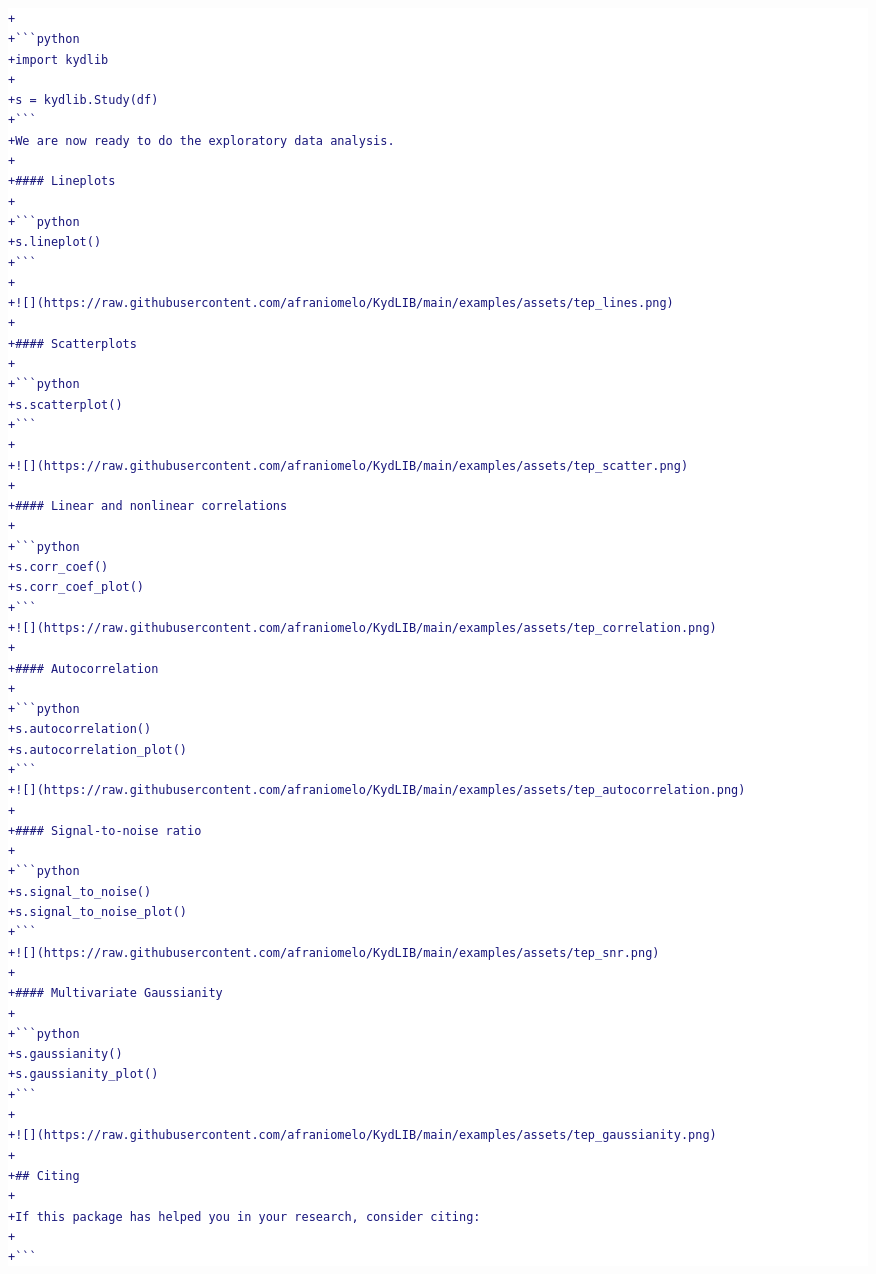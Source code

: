 ```diff
+
+```python
+import kydlib
+
+s = kydlib.Study(df)
+```
+We are now ready to do the exploratory data analysis.
+
+#### Lineplots
+
+```python
+s.lineplot()
+```
+
+![](https://raw.githubusercontent.com/afraniomelo/KydLIB/main/examples/assets/tep_lines.png)
+
+#### Scatterplots
+
+```python
+s.scatterplot()
+```
+
+![](https://raw.githubusercontent.com/afraniomelo/KydLIB/main/examples/assets/tep_scatter.png)
+
+#### Linear and nonlinear correlations
+
+```python
+s.corr_coef()
+s.corr_coef_plot()
+```
+![](https://raw.githubusercontent.com/afraniomelo/KydLIB/main/examples/assets/tep_correlation.png)
+
+#### Autocorrelation
+
+```python
+s.autocorrelation()
+s.autocorrelation_plot()
+```
+![](https://raw.githubusercontent.com/afraniomelo/KydLIB/main/examples/assets/tep_autocorrelation.png)
+
+#### Signal-to-noise ratio
+
+```python
+s.signal_to_noise()
+s.signal_to_noise_plot()
+```
+![](https://raw.githubusercontent.com/afraniomelo/KydLIB/main/examples/assets/tep_snr.png)
+
+#### Multivariate Gaussianity
+
+```python
+s.gaussianity()
+s.gaussianity_plot()
+```
+
+![](https://raw.githubusercontent.com/afraniomelo/KydLIB/main/examples/assets/tep_gaussianity.png)
+
+## Citing
+
+If this package has helped you in your research, consider citing:
+
+```
```